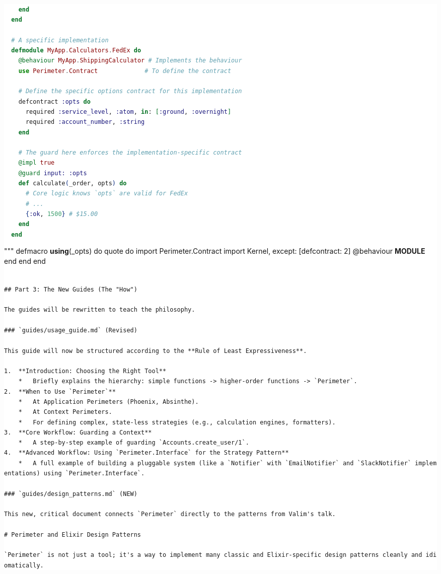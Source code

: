 ```elixir
    end
  end

  # A specific implementation
  defmodule MyApp.Calculators.FedEx do
    @behaviour MyApp.ShippingCalculator # Implements the behaviour
    use Perimeter.Contract             # To define the contract

    # Define the specific options contract for this implementation
    defcontract :opts do
      required :service_level, :atom, in: [:ground, :overnight]
      required :account_number, :string
    end

    # The guard here enforces the implementation-specific contract
    @impl true
    @guard input: :opts
    def calculate(_order, opts) do
      # Core logic knows `opts` are valid for FedEx
      # ...
      {:ok, 1500} # $15.00
    end
  end
  ```
  """
  defmacro __using__(_opts) do
    quote do
      import Perimeter.Contract
      import Kernel, except: [defcontract: 2]
      @behaviour __MODULE__
    end
  end
end
```

## Part 3: The New Guides (The "How")

The guides will be rewritten to teach the philosophy.

### `guides/usage_guide.md` (Revised)

This guide will now be structured according to the **Rule of Least Expressiveness**.

1.  **Introduction: Choosing the Right Tool**
    *   Briefly explains the hierarchy: simple functions -> higher-order functions -> `Perimeter`.
2.  **When to Use `Perimeter`**
    *   At Application Perimeters (Phoenix, Absinthe).
    *   At Context Perimeters.
    *   For defining complex, state-less strategies (e.g., calculation engines, formatters).
3.  **Core Workflow: Guarding a Context**
    *   A step-by-step example of guarding `Accounts.create_user/1`.
4.  **Advanced Workflow: Using `Perimeter.Interface` for the Strategy Pattern**
    *   A full example of building a pluggable system (like a `Notifier` with `EmailNotifier` and `SlackNotifier` implementations) using `Perimeter.Interface`.

### `guides/design_patterns.md` (NEW)

This new, critical document connects `Perimeter` directly to the patterns from Valim's talk.

# Perimeter and Elixir Design Patterns

`Perimeter` is not just a tool; it's a way to implement many classic and Elixir-specific design patterns cleanly and idiomatically.
```